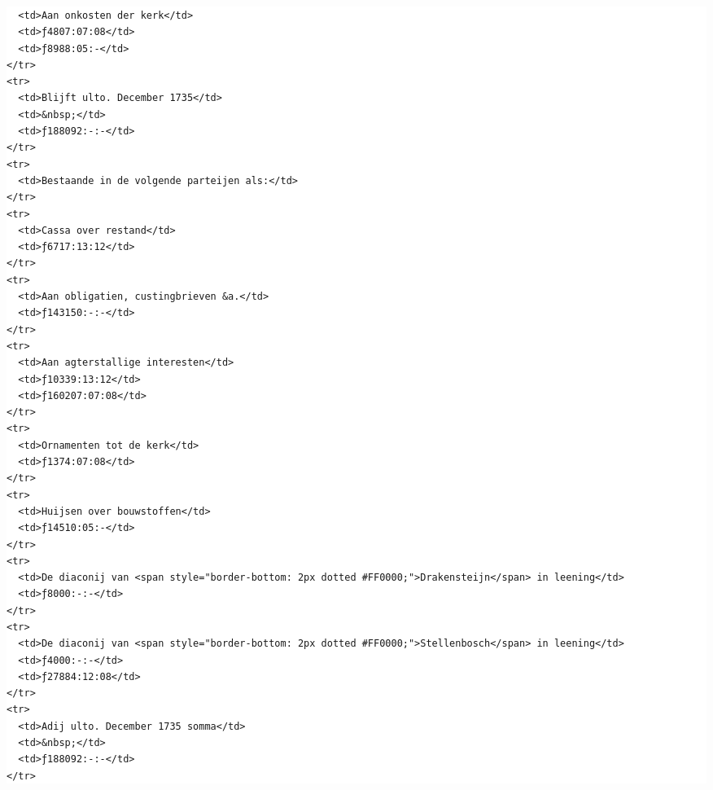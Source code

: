       <td>Aan onkosten der kerk</td>
      <td>ƒ4807:07:08</td>
      <td>ƒ8988:05:-</td>
    </tr>
    <tr>
      <td>Blijft ulto. December 1735</td>
      <td>&nbsp;</td>
      <td>ƒ188092:-:-</td>
    </tr>
    <tr>
      <td>Bestaande in de volgende parteijen als:</td>
    </tr>
    <tr>
      <td>Cassa over restand</td>
      <td>ƒ6717:13:12</td>
    </tr>
    <tr>
      <td>Aan obligatien, custingbrieven &a.</td>
      <td>ƒ143150:-:-</td>
    </tr>
    <tr>
      <td>Aan agterstallige interesten</td>
      <td>ƒ10339:13:12</td>
      <td>ƒ160207:07:08</td>
    </tr>
    <tr>
      <td>Ornamenten tot de kerk</td>
      <td>ƒ1374:07:08</td>
    </tr>
    <tr>
      <td>Huijsen over bouwstoffen</td>
      <td>ƒ14510:05:-</td>
    </tr>
    <tr>
      <td>De diaconij van <span style="border-bottom: 2px dotted #FF0000;">Drakensteijn</span> in leening</td>
      <td>ƒ8000:-:-</td>
    </tr>
    <tr>
      <td>De diaconij van <span style="border-bottom: 2px dotted #FF0000;">Stellenbosch</span> in leening</td>
      <td>ƒ4000:-:-</td>
      <td>ƒ27884:12:08</td>
    </tr>
    <tr>
      <td>Adij ulto. December 1735 somma</td>
      <td>&nbsp;</td>
      <td>ƒ188092:-:-</td>
    </tr>
  </tbody>
</table>
